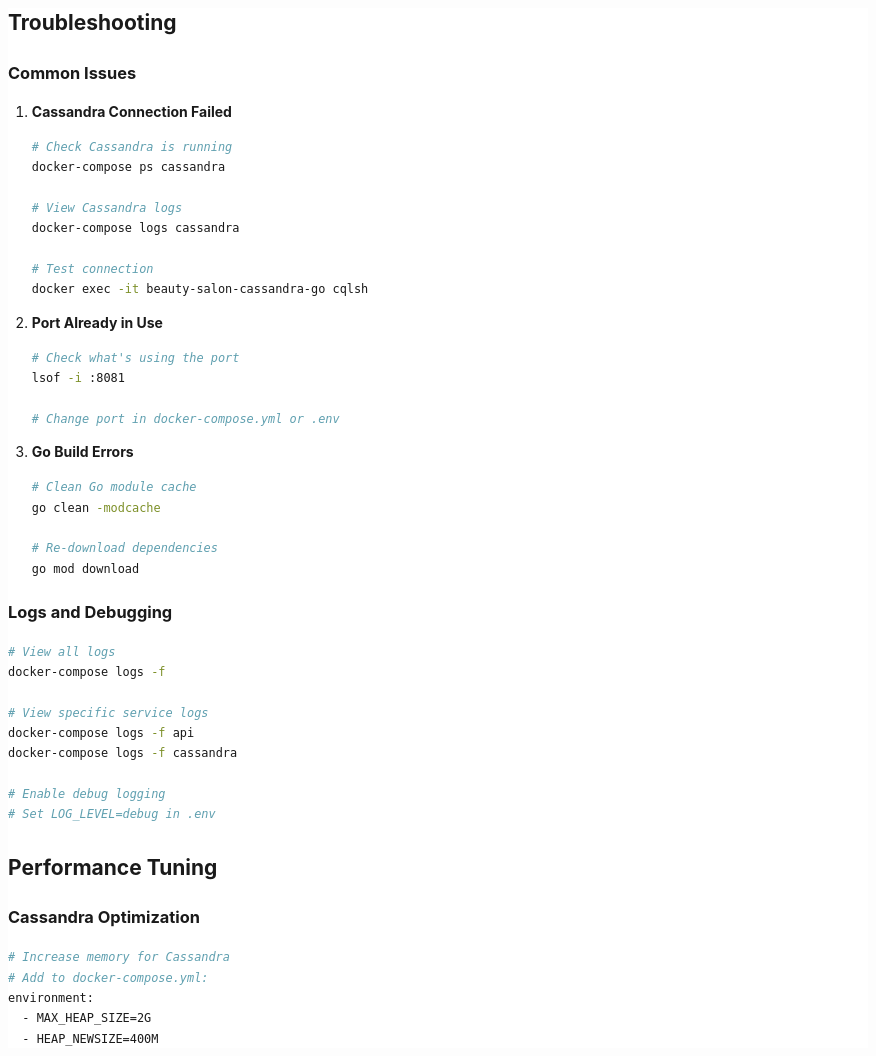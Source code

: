 ## Troubleshooting

### Common Issues

1. **Cassandra Connection Failed**
   ```bash
   # Check Cassandra is running
   docker-compose ps cassandra
   
   # View Cassandra logs
   docker-compose logs cassandra
   
   # Test connection
   docker exec -it beauty-salon-cassandra-go cqlsh
   ```

2. **Port Already in Use**
   ```bash
   # Check what's using the port
   lsof -i :8081
   
   # Change port in docker-compose.yml or .env
   ```

3. **Go Build Errors**
   ```bash
   # Clean Go module cache
   go clean -modcache
   
   # Re-download dependencies
   go mod download
   ```

### Logs and Debugging

```bash
# View all logs
docker-compose logs -f

# View specific service logs
docker-compose logs -f api
docker-compose logs -f cassandra

# Enable debug logging
# Set LOG_LEVEL=debug in .env
```

## Performance Tuning

### Cassandra Optimization
```bash
# Increase memory for Cassandra
# Add to docker-compose.yml:
environment:
  - MAX_HEAP_SIZE=2G
  - HEAP_NEWSIZE=400M
```
